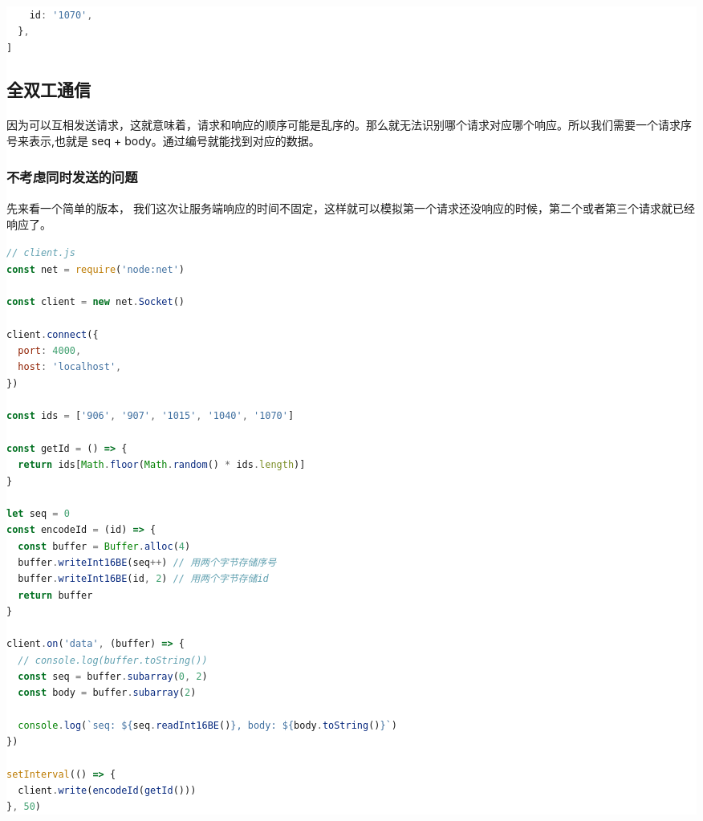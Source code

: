 ```js
    id: '1070',
  },
]
```

## 全双工通信

因为可以互相发送请求，这就意味着，请求和响应的顺序可能是乱序的。那么就无法识别哪个请求对应哪个响应。所以我们需要一个请求序号来表示,也就是 seq + body。通过编号就能找到对应的数据。

### 不考虑同时发送的问题
先来看一个简单的版本， 我们这次让服务端响应的时间不固定，这样就可以模拟第一个请求还没响应的时候，第二个或者第三个请求就已经响应了。

```js
// client.js
const net = require('node:net')

const client = new net.Socket()

client.connect({
  port: 4000,
  host: 'localhost',
})

const ids = ['906', '907', '1015', '1040', '1070']

const getId = () => {
  return ids[Math.floor(Math.random() * ids.length)]
}

let seq = 0
const encodeId = (id) => {
  const buffer = Buffer.alloc(4)
  buffer.writeInt16BE(seq++) // 用两个字节存储序号
  buffer.writeInt16BE(id, 2) // 用两个字节存储id
  return buffer
}

client.on('data', (buffer) => {
  // console.log(buffer.toString())
  const seq = buffer.subarray(0, 2)
  const body = buffer.subarray(2)

  console.log(`seq: ${seq.readInt16BE()}, body: ${body.toString()}`)
})

setInterval(() => {
  client.write(encodeId(getId()))
}, 50)

```
